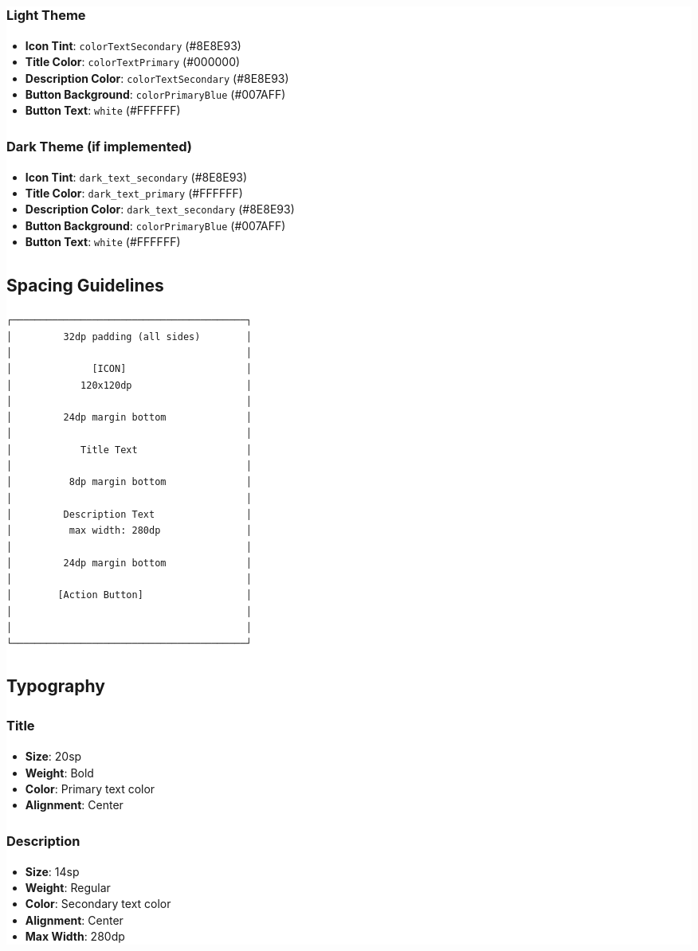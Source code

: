### Light Theme
- **Icon Tint**: `colorTextSecondary` (#8E8E93)
- **Title Color**: `colorTextPrimary` (#000000)
- **Description Color**: `colorTextSecondary` (#8E8E93)
- **Button Background**: `colorPrimaryBlue` (#007AFF)
- **Button Text**: `white` (#FFFFFF)

### Dark Theme (if implemented)
- **Icon Tint**: `dark_text_secondary` (#8E8E93)
- **Title Color**: `dark_text_primary` (#FFFFFF)
- **Description Color**: `dark_text_secondary` (#8E8E93)
- **Button Background**: `colorPrimaryBlue` (#007AFF)
- **Button Text**: `white` (#FFFFFF)

## Spacing Guidelines

```
┌─────────────────────────────────────────┐
│         32dp padding (all sides)        │
│                                         │
│              [ICON]                     │
│            120x120dp                    │
│                                         │
│         24dp margin bottom              │
│                                         │
│            Title Text                   │
│                                         │
│          8dp margin bottom              │
│                                         │
│         Description Text                │
│          max width: 280dp               │
│                                         │
│         24dp margin bottom              │
│                                         │
│        [Action Button]                  │
│                                         │
│                                         │
└─────────────────────────────────────────┘
```

## Typography

### Title
- **Size**: 20sp
- **Weight**: Bold
- **Color**: Primary text color
- **Alignment**: Center

### Description
- **Size**: 14sp
- **Weight**: Regular
- **Color**: Secondary text color
- **Alignment**: Center
- **Max Width**: 280dp
